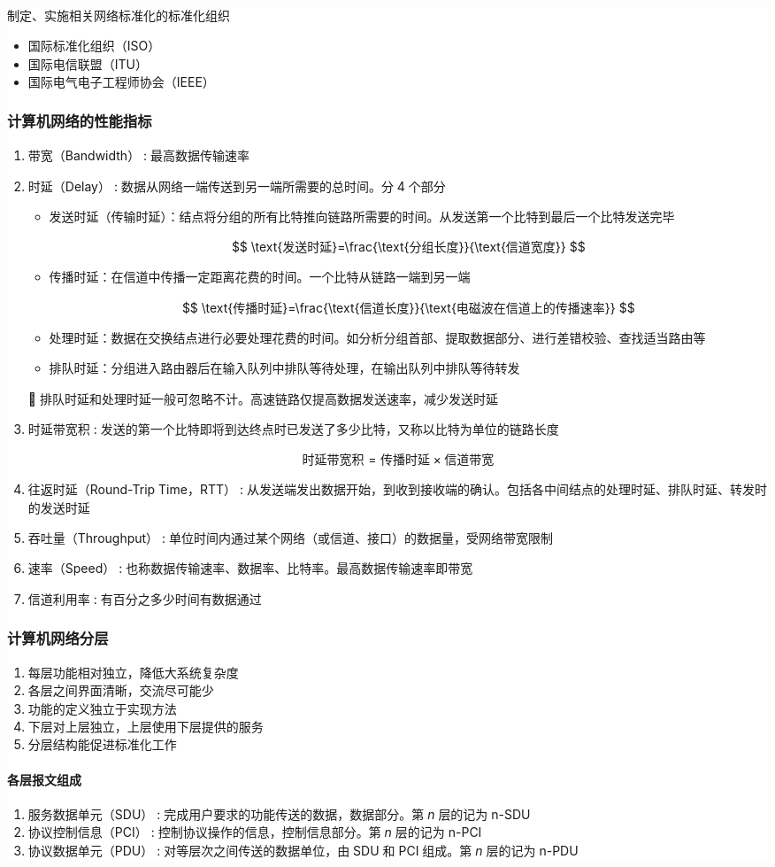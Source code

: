 制定、实施相关网络标准化的标准化组织

- 国际标准化组织（ISO）
- 国际电信联盟（ITU）
- 国际电气电子工程师协会（IEEE）

### 计算机网络的性能指标

1. 带宽（Bandwidth）
   : 最高数据传输速率
2. 时延（Delay）
   : 数据从网络一端传送到另一端所需要的总时间。分 4 个部分

   - 发送时延（传输时延）：结点将分组的所有比特推向链路所需要的时间。从发送第一个比特到最后一个比特发送完毕

     $$ \text{发送时延}=\frac{\text{分组长度}}{\text{信道宽度}} $$

   - 传播时延：在信道中传播一定距离花费的时间。一个比特从链路一端到另一端

     $$ \text{传播时延}=\frac{\text{信道长度}}{\text{电磁波在信道上的传播速率}} $$

   - 处理时延：数据在交换结点进行必要处理花费的时间。如分析分组首部、提取数据部分、进行差错校验、查找适当路由等
   - 排队时延：分组进入路由器后在输入队列中排队等待处理，在输出队列中排队等待转发

   :memo: 排队时延和处理时延一般可忽略不计。高速链路仅提高数据发送速率，减少发送时延

3. 时延带宽积
   : 发送的第一个比特即将到达终点时已发送了多少比特，又称以比特为单位的链路长度

   $$ \text{时延带宽积}=\text{传播时延}\times\text{信道带宽} $$

4. 往返时延（Round-Trip Time，RTT）
   : 从发送端发出数据开始，到收到接收端的确认。包括各中间结点的处理时延、排队时延、转发时的发送时延
5. 吞吐量（Throughput）
   : 单位时间内通过某个网络（或信道、接口）的数据量，受网络带宽限制
6. 速率（Speed）
   : 也称数据传输速率、数据率、比特率。最高数据传输速率即带宽
7. 信道利用率
   : 有百分之多少时间有数据通过

### 计算机网络分层

1. 每层功能相对独立，降低大系统复杂度
2. 各层之间界面清晰，交流尽可能少
3. 功能的定义独立于实现方法
4. 下层对上层独立，上层使用下层提供的服务
5. 分层结构能促进标准化工作

#### 各层报文组成

1. 服务数据单元（SDU）
   : 完成用户要求的功能传送的数据，数据部分。第 $n$ 层的记为 n-SDU
2. 协议控制信息（PCI）
   : 控制协议操作的信息，控制信息部分。第 $n$ 层的记为 n-PCI
3. 协议数据单元（PDU）
   : 对等层次之间传送的数据单位，由 SDU 和 PCI 组成。第 $n$ 层的记为 n-PDU
